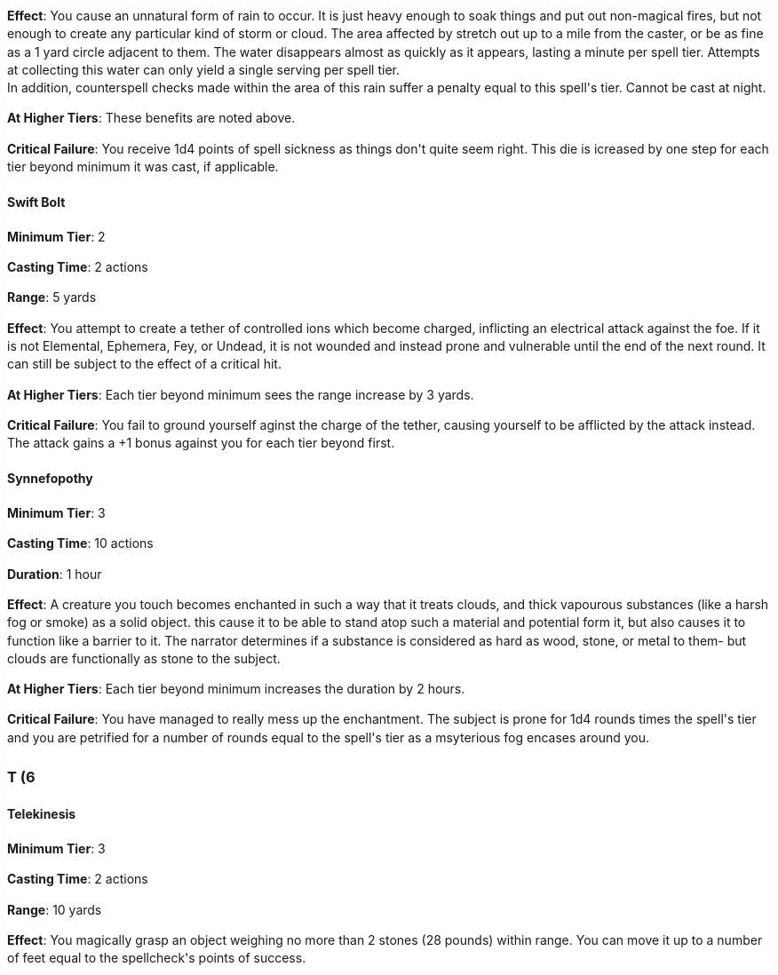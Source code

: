 **Effect**: You cause an unnatural form of rain to occur. It is just heavy enough to soak things and put out non-magical fires, but not enough to create any particular kind of storm or cloud. The area affected by stretch out up to a mile from the caster, or be as fine as a 1 yard circle adjacent to them. The water disappears almost as quickly as it appears, lasting a minute per spell tier. Attempts at collecting this water can only yield a single serving per spell tier.  
In addition, counterspell checks made within the area of this rain suffer a penalty equal to this spell's tier.
Cannot be cast at night.

**At Higher Tiers**: These benefits are noted above.

**Critical Failure**: You receive 1d4 points of spell sickness as things don't quite seem right. This die is icreased by one step for each tier beyond minimum it was cast, if applicable.

#### Swift Bolt

**Minimum Tier**: 2

**Casting Time**: 2 actions

**Range**: 5 yards

**Effect**: You attempt to create a tether of controlled ions which become charged, inflicting an electrical attack against the foe. If it is not Elemental, Ephemera, Fey, or Undead, it is not wounded and instead prone and vulnerable until the end of the next round. It can still be subject to the effect of a critical hit.

**At Higher Tiers**: Each tier beyond minimum sees the range increase by 3 yards. 

**Critical Failure**: You fail to ground yourself aginst the charge of the tether, causing yourself to be afflicted by the attack instead. The attack gains a +1 bonus against you for each tier beyond first.

#### Synnefopothy

**Minimum Tier**: 3

**Casting Time**: 10 actions

**Duration**: 1 hour

**Effect**: A creature you touch becomes enchanted in such a way that it treats clouds, and thick vapourous substances (like a harsh fog or smoke) as a solid object. this cause it to be able to stand atop such a material and potential form it, but also causes it to function like a barrier to it. The narrator determines if a substance is considered as hard as wood, stone, or metal to them- but clouds are functionally as stone to the subject.

**At Higher Tiers**: Each tier beyond minimum increases the duration by 2 hours.

**Critical Failure**: You have managed to really mess up the enchantment. The subject is prone for 1d4 rounds times the spell's tier and you are petrified for a number of rounds equal to the spell's tier as a msyterious fog encases around you.

### T (6

#### Telekinesis 

**Minimum Tier**: 3

**Casting Time**: 2 actions

**Range**: 10 yards

**Effect**: You magically grasp an object weighing no more than 2 stones (28 pounds) within range. You can move it up to a number of feet equal to the spellcheck's points of success.

